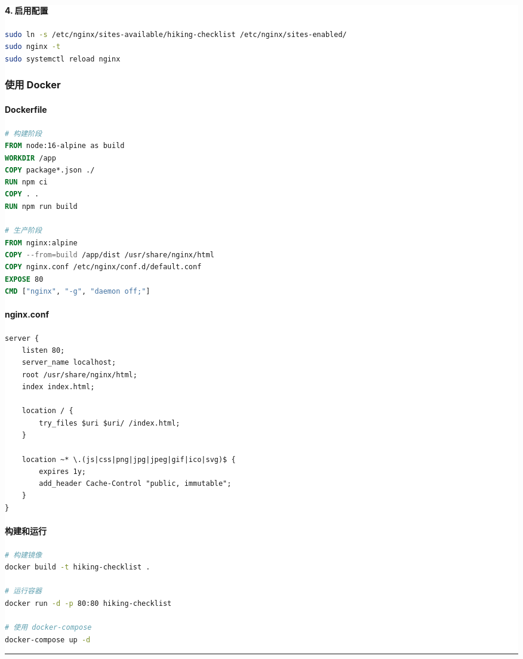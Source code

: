 #### 4. 启用配置

```bash
sudo ln -s /etc/nginx/sites-available/hiking-checklist /etc/nginx/sites-enabled/
sudo nginx -t
sudo systemctl reload nginx
```

### 使用 Docker

#### Dockerfile

```dockerfile
# 构建阶段
FROM node:16-alpine as build
WORKDIR /app
COPY package*.json ./
RUN npm ci
COPY . .
RUN npm run build

# 生产阶段
FROM nginx:alpine
COPY --from=build /app/dist /usr/share/nginx/html
COPY nginx.conf /etc/nginx/conf.d/default.conf
EXPOSE 80
CMD ["nginx", "-g", "daemon off;"]
```

#### nginx.conf

```nginx
server {
    listen 80;
    server_name localhost;
    root /usr/share/nginx/html;
    index index.html;
    
    location / {
        try_files $uri $uri/ /index.html;
    }
    
    location ~* \.(js|css|png|jpg|jpeg|gif|ico|svg)$ {
        expires 1y;
        add_header Cache-Control "public, immutable";
    }
}
```

#### 构建和运行

```bash
# 构建镜像
docker build -t hiking-checklist .

# 运行容器
docker run -d -p 80:80 hiking-checklist

# 使用 docker-compose
docker-compose up -d
```

---